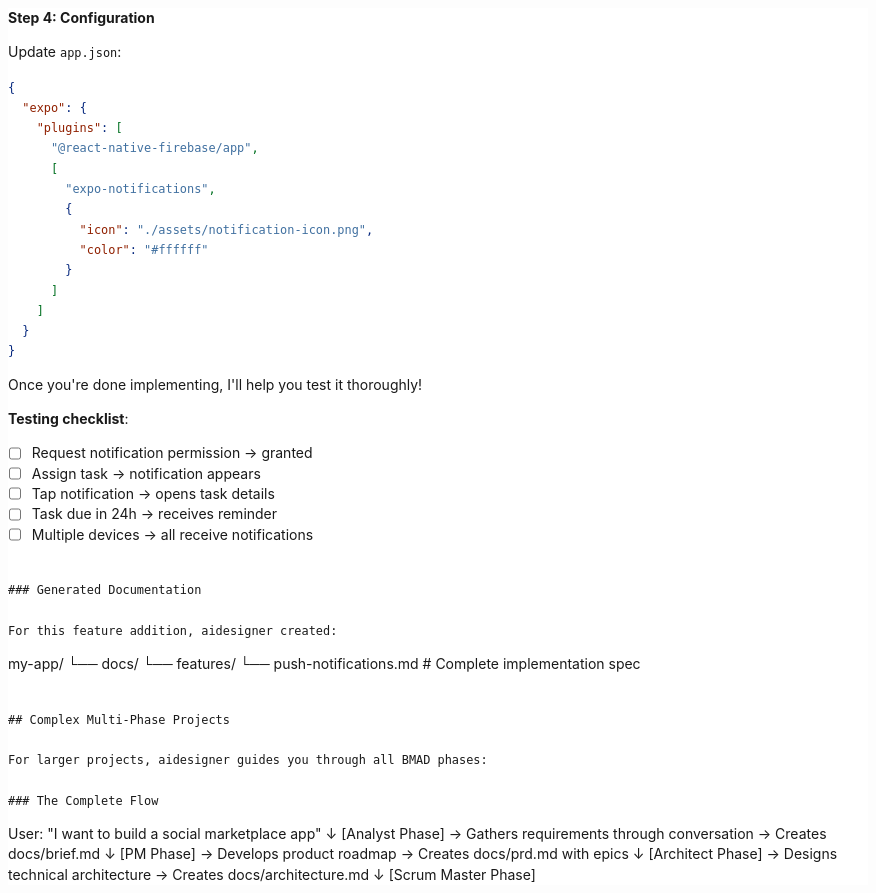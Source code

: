 **Step 4: Configuration**

Update `app.json`:

```json
{
  "expo": {
    "plugins": [
      "@react-native-firebase/app",
      [
        "expo-notifications",
        {
          "icon": "./assets/notification-icon.png",
          "color": "#ffffff"
        }
      ]
    ]
  }
}
```

Once you're done implementing, I'll help you test it thoroughly!

**Testing checklist**:

- [ ] Request notification permission → granted
- [ ] Assign task → notification appears
- [ ] Tap notification → opens task details
- [ ] Task due in 24h → receives reminder
- [ ] Multiple devices → all receive notifications

```

### Generated Documentation

For this feature addition, aidesigner created:

```

my-app/
└── docs/
└── features/
└── push-notifications.md # Complete implementation spec

```

## Complex Multi-Phase Projects

For larger projects, aidesigner guides you through all BMAD phases:

### The Complete Flow

```

User: "I want to build a social marketplace app"
↓
[Analyst Phase]
→ Gathers requirements through conversation
→ Creates docs/brief.md
↓
[PM Phase]
→ Develops product roadmap
→ Creates docs/prd.md with epics
↓
[Architect Phase]
→ Designs technical architecture
→ Creates docs/architecture.md
↓
[Scrum Master Phase]